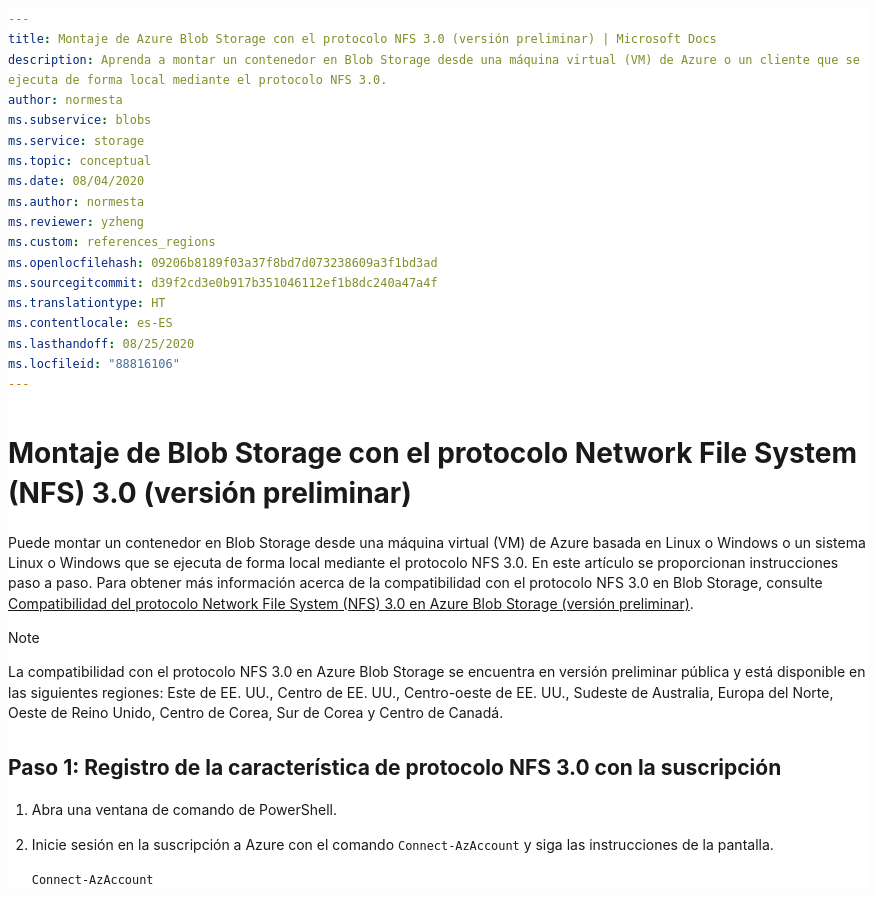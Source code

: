 ```yaml
---
title: Montaje de Azure Blob Storage con el protocolo NFS 3.0 (versión preliminar) | Microsoft Docs
description: Aprenda a montar un contenedor en Blob Storage desde una máquina virtual (VM) de Azure o un cliente que se ejecuta de forma local mediante el protocolo NFS 3.0.
author: normesta
ms.subservice: blobs
ms.service: storage
ms.topic: conceptual
ms.date: 08/04/2020
ms.author: normesta
ms.reviewer: yzheng
ms.custom: references_regions
ms.openlocfilehash: 09206b8189f03a37f8bd7d073238609a3f1bd3ad
ms.sourcegitcommit: d39f2cd3e0b917b351046112ef1b8dc240a47a4f
ms.translationtype: HT
ms.contentlocale: es-ES
ms.lasthandoff: 08/25/2020
ms.locfileid: "88816106"
---
```

# <a name="mount-blob-storage-by-using-the-network-file-system-nfs-30-protocol-preview"></a>Montaje de Blob Storage con el protocolo Network File System (NFS) 3.0 (versión preliminar)

Puede montar un contenedor en Blob Storage desde una máquina virtual (VM) de Azure basada en Linux o Windows o un sistema Linux o Windows que se ejecuta de forma local mediante el protocolo NFS 3.0. En este artículo se proporcionan instrucciones paso a paso. Para obtener más información acerca de la compatibilidad con el protocolo NFS 3.0 en Blob Storage, consulte [Compatibilidad del protocolo Network File System (NFS) 3.0 en Azure Blob Storage (versión preliminar)](network-file-system-protocol-support.md).

> [!NOTE]
> La compatibilidad con el protocolo NFS 3.0 en Azure Blob Storage se encuentra en versión preliminar pública y está disponible en las siguientes regiones: Este de EE. UU., Centro de EE. UU., Centro-oeste de EE. UU., Sudeste de Australia, Europa del Norte, Oeste de Reino Unido, Centro de Corea, Sur de Corea y Centro de Canadá.

## <a name="step-1-register-the-nfs-30-protocol-feature-with-your-subscription"></a>Paso 1: Registro de la característica de protocolo NFS 3.0 con la suscripción

1. Abra una ventana de comando de PowerShell. 

2. Inicie sesión en la suscripción a Azure con el comando `Connect-AzAccount` y siga las instrucciones de la pantalla.

   ```powershell
   Connect-AzAccount
   ```
